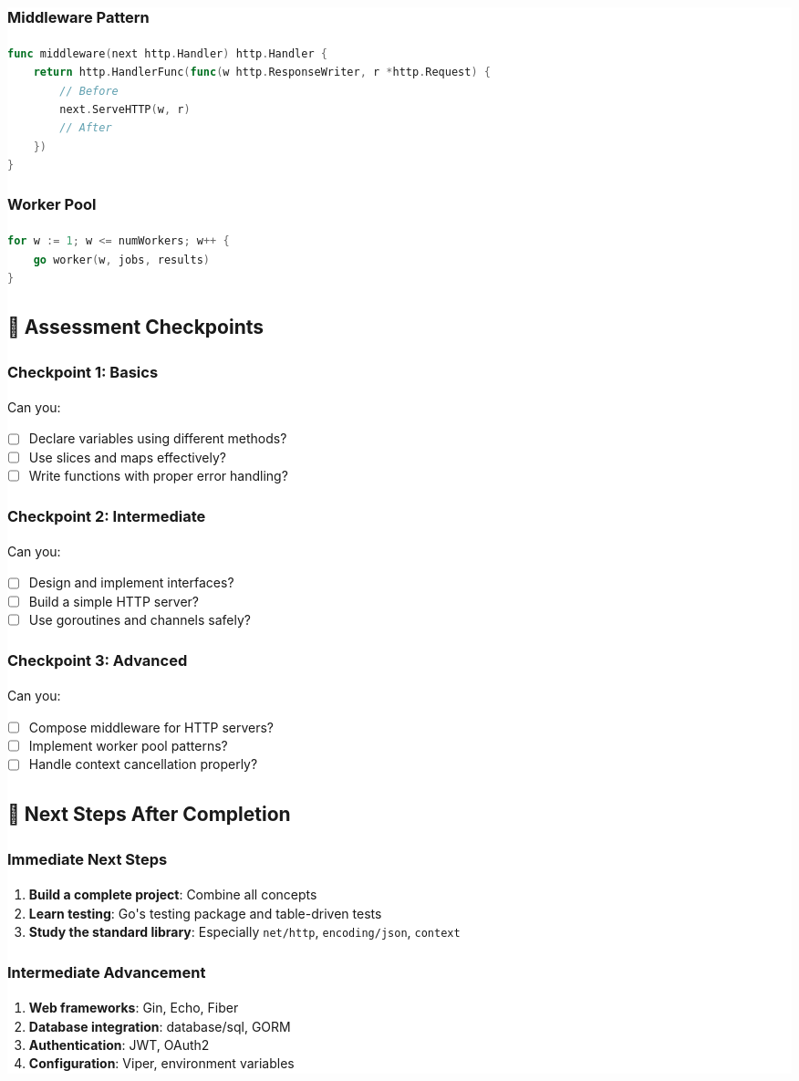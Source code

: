### Middleware Pattern
```go
func middleware(next http.Handler) http.Handler {
    return http.HandlerFunc(func(w http.ResponseWriter, r *http.Request) {
        // Before
        next.ServeHTTP(w, r)
        // After
    })
}
```

### Worker Pool
```go
for w := 1; w <= numWorkers; w++ {
    go worker(w, jobs, results)
}
```

## 🎯 Assessment Checkpoints

### Checkpoint 1: Basics
Can you:
- [ ] Declare variables using different methods?
- [ ] Use slices and maps effectively?
- [ ] Write functions with proper error handling?

### Checkpoint 2: Intermediate
Can you:
- [ ] Design and implement interfaces?
- [ ] Build a simple HTTP server?
- [ ] Use goroutines and channels safely?

### Checkpoint 3: Advanced
Can you:
- [ ] Compose middleware for HTTP servers?
- [ ] Implement worker pool patterns?
- [ ] Handle context cancellation properly?

## 🚀 Next Steps After Completion

### Immediate Next Steps
1. **Build a complete project**: Combine all concepts
2. **Learn testing**: Go's testing package and table-driven tests
3. **Study the standard library**: Especially `net/http`, `encoding/json`, `context`

### Intermediate Advancement
1. **Web frameworks**: Gin, Echo, Fiber
2. **Database integration**: database/sql, GORM
3. **Authentication**: JWT, OAuth2
4. **Configuration**: Viper, environment variables
